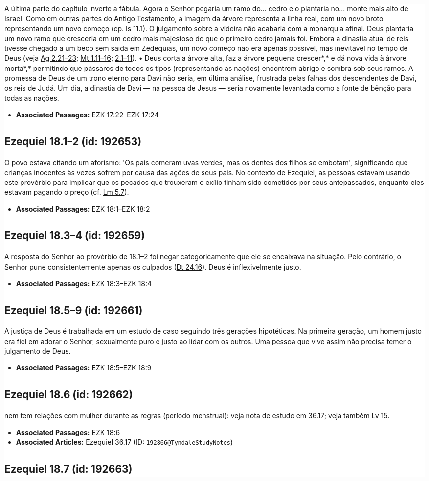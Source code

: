 A última parte do capítulo inverte a fábula. Agora o Senhor pegaria um ramo do... cedro e o plantaria no... monte mais alto de Israel. Como em outras partes do Antigo Testamento, a imagem da árvore representa a linha real, com um novo broto representando um novo começo (cp. [Is 11\.1](https://ref.ly/Isa11:1)). O julgamento sobre a videira não acabaria com a monarquia afinal. Deus plantaria um novo ramo que cresceria em um cedro mais majestoso do que o primeiro cedro jamais foi. Embora a dinastia atual de reis tivesse chegado a um beco sem saída em Zedequias, um novo começo não era apenas possível, mas inevitável no tempo de Deus (veja [Ag 2\.21–23](https://ref.ly/Hag2:21-Hag2:23); [Mt 1\.11–16](https://ref.ly/Matt1:11-Matt1:16); [2\.1–11](https://ref.ly/Matt2:1-Matt2:11)). • Deus corta a árvore alta, faz a árvore pequena crescer*,* e dá nova vida à árvore morta*,* permitindo que pássaros de todos os tipos (representando as nações) encontrem abrigo e sombra sob seus ramos. A promessa de Deus de um trono eterno para Davi não seria, em última análise, frustrada pelas falhas dos descendentes de Davi, os reis de Judá. Um dia, a dinastia de Davi — na pessoa de Jesus — seria novamente levantada como a fonte de bênção para todas as nações.

* **Associated Passages:** EZK 17:22–EZK 17:24

## Ezequiel 18.1–2 (id: 192653)

O povo estava citando um aforismo: 'Os pais comeram uvas verdes, mas os dentes dos filhos se embotam', significando que crianças inocentes às vezes sofrem por causa das ações de seus pais. No contexto de Ezequiel, as pessoas estavam usando este provérbio para implicar que os pecados que trouxeram o exílio tinham sido cometidos por seus antepassados, enquanto eles estavam pagando o preço (cf. [Lm 5\.7](https://ref.ly/Lam5:7)).

* **Associated Passages:** EZK 18:1–EZK 18:2

## Ezequiel 18.3–4 (id: 192659)

A resposta do Senhor ao provérbio de [18\.1–2](https://ref.ly/Ezek18:1-Ezek18:2) foi negar categoricamente que ele se encaixava na situação. Pelo contrário, o Senhor pune consistentemente apenas os culpados ([Dt 24\.16](https://ref.ly/Deut24:16)). Deus é inflexivelmente justo.

* **Associated Passages:** EZK 18:3–EZK 18:4

## Ezequiel 18.5–9 (id: 192661)

A justiça de Deus é trabalhada em um estudo de caso seguindo três gerações hipotéticas. Na primeira geração, um homem justo era fiel em adorar o Senhor, sexualmente puro e justo ao lidar com os outros. Uma pessoa que vive assim não precisa temer o julgamento de Deus.

* **Associated Passages:** EZK 18:5–EZK 18:9

## Ezequiel 18.6 (id: 192662)

nem tem relações com mulher durante as regras (período menstrual): veja nota de estudo em 36\.17; veja também [Lv 15](https://ref.ly/Lev15:1-Lev15:33).

* **Associated Passages:** EZK 18:6
* **Associated Articles:** Ezequiel 36.17 (ID: `192866@TyndaleStudyNotes`)

## Ezequiel 18.7 (id: 192663)
